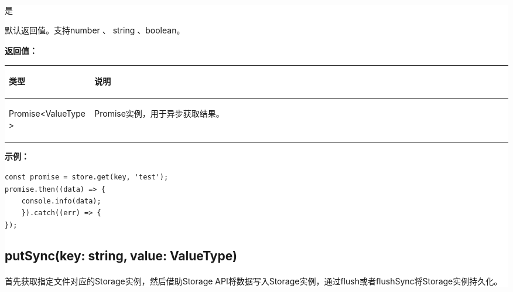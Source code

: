 <td class="cellrowborder" valign="top" width="6.825938566552901%" headers="mcps1.1.5.1.3 "><p id="zh-cn_topic_0000001117163542_p1423712012715"><a name="zh-cn_topic_0000001117163542_p1423712012715"></a><a name="zh-cn_topic_0000001117163542_p1423712012715"></a>是</p>
</td>
<td class="cellrowborder" valign="top" width="59.76596782057533%" headers="mcps1.1.5.1.4 "><p id="zh-cn_topic_0000001117163542_p72371420979"><a name="zh-cn_topic_0000001117163542_p72371420979"></a><a name="zh-cn_topic_0000001117163542_p72371420979"></a>默认返回值。支持number 、 string 、boolean。</p>
</td>
</tr>
</tbody>
</table>

**返回值：**

<a name="zh-cn_topic_0000001117163542_table155871846155019"></a>
<table><thead align="left"><tr id="zh-cn_topic_0000001117163542_row658774619501"><th class="cellrowborder" valign="top" width="17.01%" id="mcps1.1.3.1.1"><p id="zh-cn_topic_0000001117163542_p058744635010"><a name="zh-cn_topic_0000001117163542_p058744635010"></a><a name="zh-cn_topic_0000001117163542_p058744635010"></a>类型</p>
</th>
<th class="cellrowborder" valign="top" width="82.99%" id="mcps1.1.3.1.2"><p id="zh-cn_topic_0000001117163542_p55871846165014"><a name="zh-cn_topic_0000001117163542_p55871846165014"></a><a name="zh-cn_topic_0000001117163542_p55871846165014"></a>说明</p>
</th>
</tr>
</thead>
<tbody><tr id="zh-cn_topic_0000001117163542_row125871346115018"><td class="cellrowborder" valign="top" width="17.01%" headers="mcps1.1.3.1.1 "><p id="zh-cn_topic_0000001117163542_p1161215410715"><a name="zh-cn_topic_0000001117163542_p1161215410715"></a><a name="zh-cn_topic_0000001117163542_p1161215410715"></a>Promise&lt;ValueType&gt;</p>
</td>
<td class="cellrowborder" valign="top" width="82.99%" headers="mcps1.1.3.1.2 "><p id="zh-cn_topic_0000001117163542_p156121754178"><a name="zh-cn_topic_0000001117163542_p156121754178"></a><a name="zh-cn_topic_0000001117163542_p156121754178"></a>Promise实例，用于异步获取结果。</p>
</td>
</tr>
</tbody>
</table>

**示例：**

```
const promise = store.get(key, 'test');
promise.then((data) => {   
    console.info(data);
    }).catch((err) => {
});
```

## putSync\(key: string, value: ValueType\)<a name="zh-cn_topic_0000001117163542_section428912524119"></a>

首先获取指定文件对应的Storage实例，然后借助Storage API将数据写入Storage实例，通过flush或者flushSync将Storage实例持久化。
